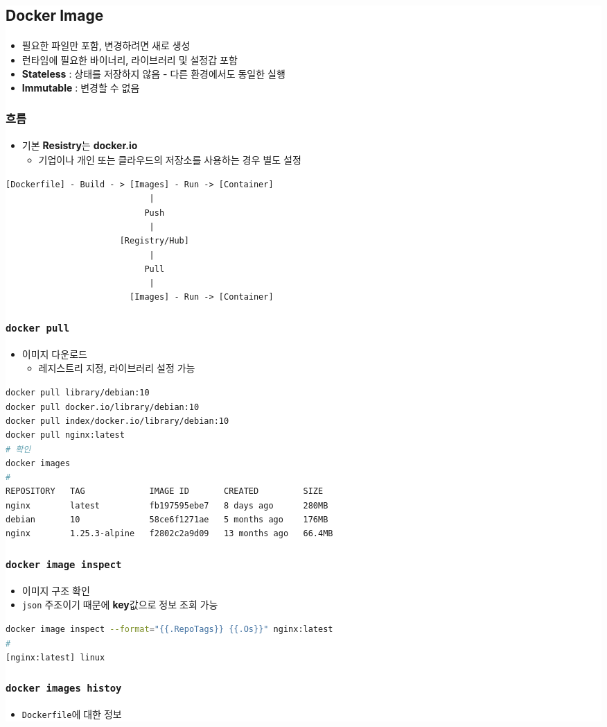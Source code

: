 ## Docker Image
- 필요한 파일만 포함, 변경하려면 새로 생성
- 런타임에 필요한 바이너리, 라이브러리 및 설정갑 포함
- **Stateless** : 상태를 저장하지 않음 - 다른 환경에서도 동일한 실행
- **Immutable** : 변경할 수 없음

### 흐름
- 기본 **Resistry**는 **docker.io**
  - 기업이나 개인 또는 클라우드의 저장소를 사용하는 경우 별도 설정

```
[Dockerfile] - Build - > [Images] - Run -> [Container]
                             |
                            Push
                             |
                       [Registry/Hub]
                             | 
                            Pull
                             | 
                         [Images] - Run -> [Container]
```

### `docker pull`
- 이미지 다운로드
  - 레지스트리 지정, 라이브러리 설정 가능

```bash
docker pull library/debian:10
docker pull docker.io/library/debian:10
docker pull index/docker.io/library/debian:10
docker pull nginx:latest
# 확인
docker images
#
REPOSITORY   TAG             IMAGE ID       CREATED         SIZE
nginx        latest          fb197595ebe7   8 days ago      280MB
debian       10              58ce6f1271ae   5 months ago    176MB
nginx        1.25.3-alpine   f2802c2a9d09   13 months ago   66.4MB
```

### `docker image inspect`
- 이미지 구조 확인
- `json` 주조이기 때문에 **key**값으로 정보 조회 가능

```bash
docker image inspect --format="{{.RepoTags}} {{.Os}}" nginx:latest
# 
[nginx:latest] linux
```

### `docker images histoy` 
- `Dockerfile`에 대한 정보
